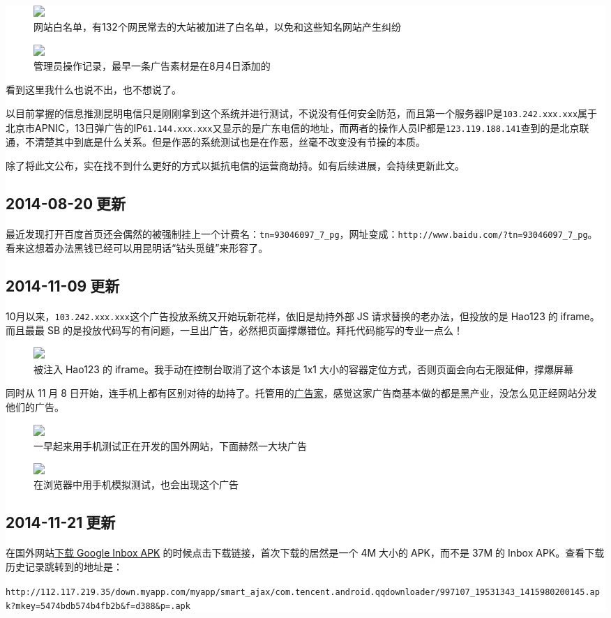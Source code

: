 <figure>
	<img src="http://mbed.qiniudn.com/yanjunyi.com/img/telecom-intercept/telecom-intercept-whitelist.jpg" />
	<figcaption>网站白名单，有132个网民常去的大站被加进了白名单，以免和这些知名网站产生纠纷</figcaption>
</figure>

<figure>
	<img src="http://mbed.qiniudn.com/yanjunyi.com/img/telecom-intercept/telecom-intercept-adminrecord.jpg" />
	<figcaption>管理员操作记录，最早一条广告素材是在8月4日添加的</figcaption>
</figure>

看到这里我什么也说不出，也不想说了。

以目前掌握的信息推测昆明电信只是刚刚拿到这个系统并进行测试，不说没有任何安全防范，而且第一个服务器IP是`103.242.xxx.xxx`属于北京市APNIC，13日弹广告的IP`61.144.xxx.xxx`又显示的是广东电信的地址，而两者的操作人员IP都是`123.119.188.141`查到的是北京联通，不清楚其中到底是什么关系。但是作恶的系统测试也是在作恶，丝毫不改变没有节操的本质。

除了将此文公布，实在找不到什么更好的方式以抵抗电信的运营商劫持。如有后续进展，会持续更新此文。

2014-08-20 更新
----------

最近发现打开百度首页还会偶然的被强制挂上一个计费名：`tn=93046097_7_pg`，网址变成：`http://www.baidu.com/?tn=93046097_7_pg`。看来这想着办法黑钱已经可以用昆明话“钻头觅缝”来形容了。

2014-11-09 更新
----------

10月以来，`103.242.xxx.xxx`这个广告投放系统又开始玩新花样，依旧是劫持外部 JS 请求替换的老办法，但投放的是 Hao123 的 iframe。而且最最 SB 的是投放代码写的有问题，一旦出广告，必然把页面撑爆错位。拜托代码能写的专业一点么！

<figure>
	<img src="http://mbed.qiniudn.com/yanjunyi.com/img/telecom-intercept/2014-11-08.jpg" />
	<figcaption>被注入 Hao123 的 iframe。我手动在控制台取消了这个本该是 1x1 大小的容器定位方式，否则页面会向右无限延伸，撑爆屏幕</figcaption>
</figure>

同时从 11 月 8 日开始，连手机上都有区别对待的劫持了。托管用的[广告家](http://adpro.cn/)，感觉这家广告商基本做的都是黑产业，没怎么见正经网站分发他们的广告。

<figure>
	<img src="http://mbed.qiniudn.com/yanjunyi.com/img/telecom-intercept/2014-11-08-mobile-1.png" />
	<figcaption>一早起来用手机测试正在开发的国外网站，下面赫然一大块广告</figcaption>
</figure>

<figure>
	<img src="http://mbed.qiniudn.com/yanjunyi.com/img/telecom-intercept/2014-11-08-mobile-2.jpg" />
	<figcaption>在浏览器中用手机模拟测试，也会出现这个广告</figcaption>
</figure>

2014-11-21 更新
----------

在国外网站[下载 Google Inbox APK](http://www.apkmirror.com/apk/google-inc/inbox/inbox-1-1-78614022-apk/) 的时候点击下载链接，首次下载的居然是一个 4M 大小的 APK，而不是 37M 的 Inbox APK。查看下载历史记录跳转到的地址是：

	http://112.117.219.35/down.myapp.com/myapp/smart_ajax/com.tencent.android.qqdownloader/997107_19531343_1415980200145.apk?mkey=5474bdb574b4fb2b&f=d388&p=.apk
